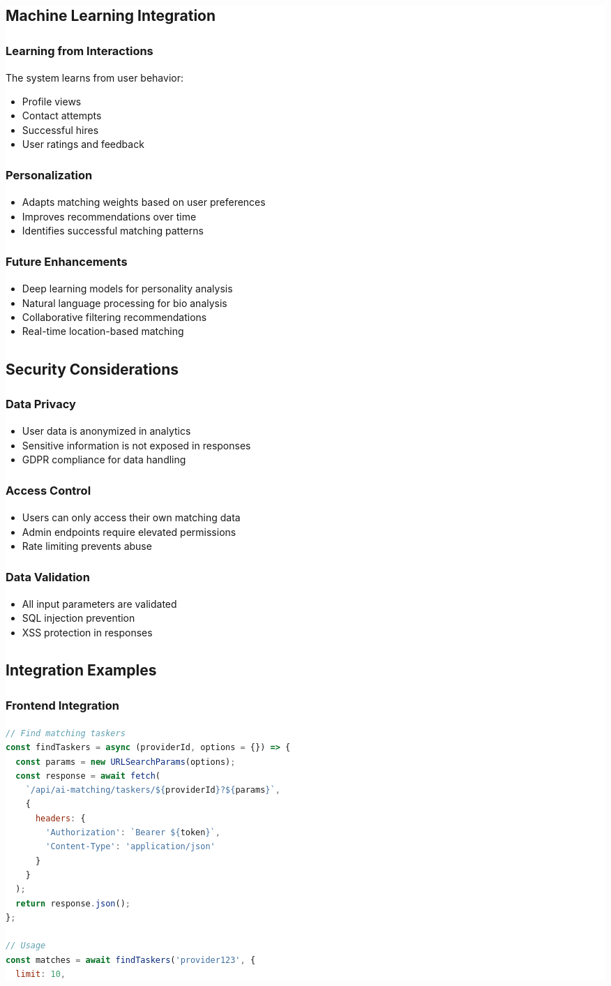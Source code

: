 ## Machine Learning Integration

### Learning from Interactions
The system learns from user behavior:
- Profile views
- Contact attempts
- Successful hires
- User ratings and feedback

### Personalization
- Adapts matching weights based on user preferences
- Improves recommendations over time
- Identifies successful matching patterns

### Future Enhancements
- Deep learning models for personality analysis
- Natural language processing for bio analysis
- Collaborative filtering recommendations
- Real-time location-based matching

## Security Considerations

### Data Privacy
- User data is anonymized in analytics
- Sensitive information is not exposed in responses
- GDPR compliance for data handling

### Access Control
- Users can only access their own matching data
- Admin endpoints require elevated permissions
- Rate limiting prevents abuse

### Data Validation
- All input parameters are validated
- SQL injection prevention
- XSS protection in responses

## Integration Examples

### Frontend Integration

```javascript
// Find matching taskers
const findTaskers = async (providerId, options = {}) => {
  const params = new URLSearchParams(options);
  const response = await fetch(
    `/api/ai-matching/taskers/${providerId}?${params}`,
    {
      headers: {
        'Authorization': `Bearer ${token}`,
        'Content-Type': 'application/json'
      }
    }
  );
  return response.json();
};

// Usage
const matches = await findTaskers('provider123', {
  limit: 10,
```